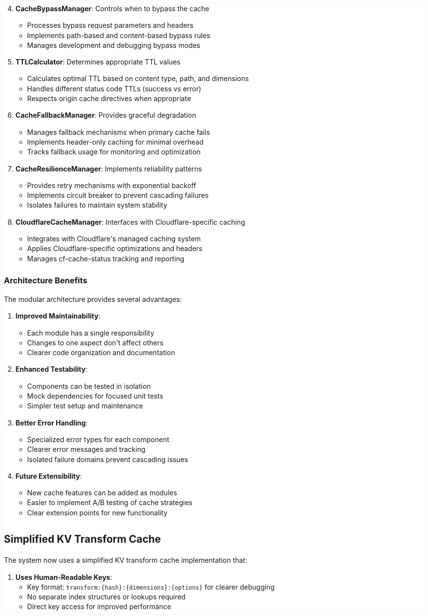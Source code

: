 4. **CacheBypassManager**: Controls when to bypass the cache
   - Processes bypass request parameters and headers
   - Implements path-based and content-based bypass rules
   - Manages development and debugging bypass modes

5. **TTLCalculator**: Determines appropriate TTL values
   - Calculates optimal TTL based on content type, path, and dimensions
   - Handles different status code TTLs (success vs error)
   - Respects origin cache directives when appropriate

6. **CacheFallbackManager**: Provides graceful degradation
   - Manages fallback mechanisms when primary cache fails
   - Implements header-only caching for minimal overhead
   - Tracks fallback usage for monitoring and optimization

7. **CacheResilienceManager**: Implements reliability patterns
   - Provides retry mechanisms with exponential backoff
   - Implements circuit breaker to prevent cascading failures
   - Isolates failures to maintain system stability

8. **CloudflareCacheManager**: Interfaces with Cloudflare-specific caching
   - Integrates with Cloudflare's managed caching system
   - Applies Cloudflare-specific optimizations and headers
   - Manages cf-cache-status tracking and reporting

### Architecture Benefits

The modular architecture provides several advantages:

1. **Improved Maintainability**:
   - Each module has a single responsibility
   - Changes to one aspect don't affect others
   - Clearer code organization and documentation

2. **Enhanced Testability**:
   - Components can be tested in isolation
   - Mock dependencies for focused unit tests
   - Simpler test setup and maintenance

3. **Better Error Handling**:
   - Specialized error types for each component
   - Clearer error messages and tracking
   - Isolated failure domains prevent cascading issues

4. **Future Extensibility**:
   - New cache features can be added as modules
   - Easier to implement A/B testing of cache strategies
   - Clear extension points for new functionality

## Simplified KV Transform Cache

The system now uses a simplified KV transform cache implementation that:

1. **Uses Human-Readable Keys**:
   - Key format: `transform:{hash}:{dimensions}:{options}` for clearer debugging
   - No separate index structures or lookups required
   - Direct key access for improved performance
